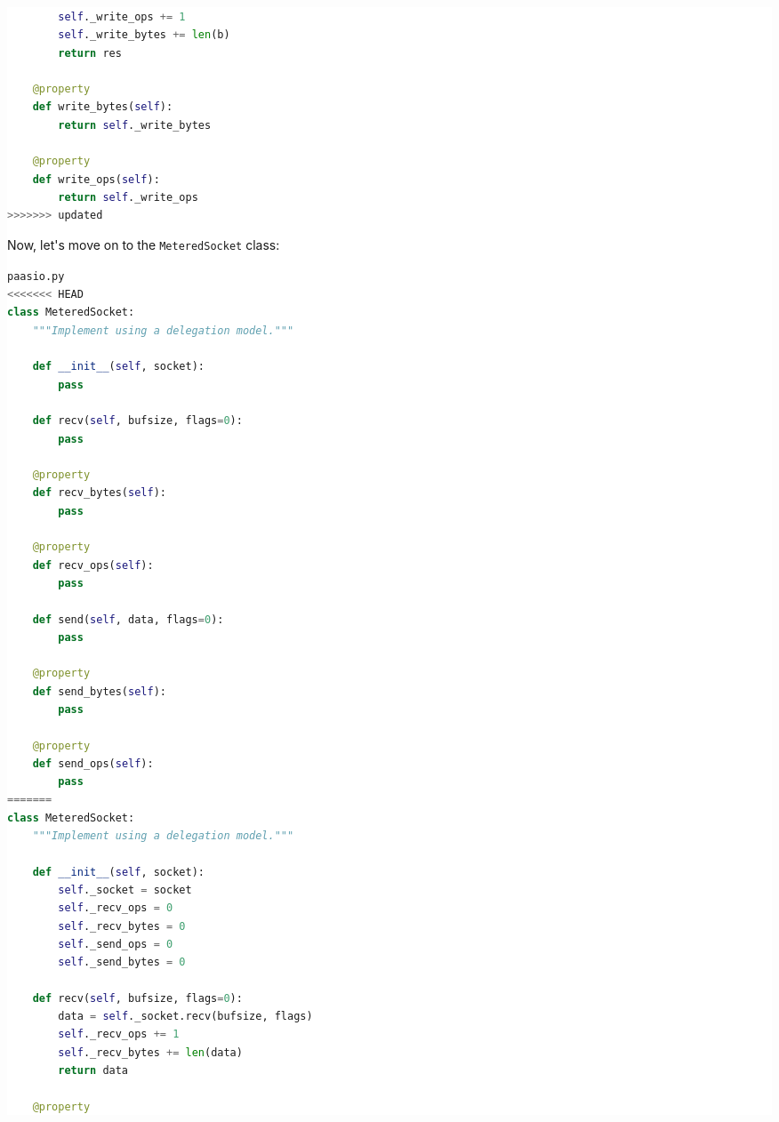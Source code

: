 ```python
        self._write_ops += 1
        self._write_bytes += len(b)
        return res

    @property
    def write_bytes(self):
        return self._write_bytes

    @property
    def write_ops(self):
        return self._write_ops
>>>>>>> updated
```

Now, let's move on to the `MeteredSocket` class:

```python
paasio.py
<<<<<<< HEAD
class MeteredSocket:
    """Implement using a delegation model."""

    def __init__(self, socket):
        pass

    def recv(self, bufsize, flags=0):
        pass

    @property
    def recv_bytes(self):
        pass

    @property
    def recv_ops(self):
        pass

    def send(self, data, flags=0):
        pass

    @property
    def send_bytes(self):
        pass

    @property
    def send_ops(self):
        pass
=======
class MeteredSocket:
    """Implement using a delegation model."""

    def __init__(self, socket):
        self._socket = socket
        self._recv_ops = 0
        self._recv_bytes = 0
        self._send_ops = 0
        self._send_bytes = 0

    def recv(self, bufsize, flags=0):
        data = self._socket.recv(bufsize, flags)
        self._recv_ops += 1
        self._recv_bytes += len(data)
        return data

    @property
```